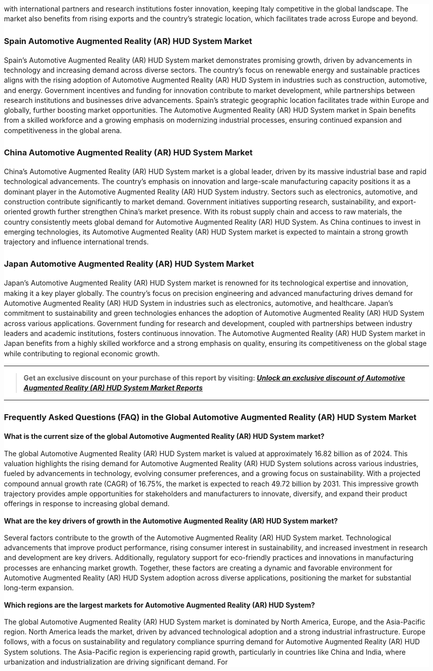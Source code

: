 with international partners and research institutions foster innovation, keeping Italy competitive in the global landscape. The market also benefits from rising exports and the country&rsquo;s strategic location, which facilitates trade across Europe and beyond.</p><h3>Spain Automotive Augmented Reality (AR) HUD System Market</h3><p>Spain&rsquo;s Automotive Augmented Reality (AR) HUD System market demonstrates promising growth, driven by advancements in technology and increasing demand across diverse sectors. The country&rsquo;s focus on renewable energy and sustainable practices aligns with the rising adoption of Automotive Augmented Reality (AR) HUD System in industries such as construction, automotive, and energy. Government incentives and funding for innovation contribute to market development, while partnerships between research institutions and businesses drive advancements. Spain&rsquo;s strategic geographic location facilitates trade within Europe and globally, further boosting market opportunities. The Automotive Augmented Reality (AR) HUD System market in Spain benefits from a skilled workforce and a growing emphasis on modernizing industrial processes, ensuring continued expansion and competitiveness in the global arena.</p><h3>China Automotive Augmented Reality (AR) HUD System Market</h3><p>China&rsquo;s Automotive Augmented Reality (AR) HUD System market is a global leader, driven by its massive industrial base and rapid technological advancements. The country&rsquo;s emphasis on innovation and large-scale manufacturing capacity positions it as a dominant player in the Automotive Augmented Reality (AR) HUD System industry. Sectors such as electronics, automotive, and construction contribute significantly to market demand. Government initiatives supporting research, sustainability, and export-oriented growth further strengthen China&rsquo;s market presence. With its robust supply chain and access to raw materials, the country consistently meets global demand for Automotive Augmented Reality (AR) HUD System. As China continues to invest in emerging technologies, its Automotive Augmented Reality (AR) HUD System market is expected to maintain a strong growth trajectory and influence international trends.</p><h3>Japan Automotive Augmented Reality (AR) HUD System Market</h3><p>Japan&rsquo;s Automotive Augmented Reality (AR) HUD System market is renowned for its technological expertise and innovation, making it a key player globally. The country&rsquo;s focus on precision engineering and advanced manufacturing drives demand for Automotive Augmented Reality (AR) HUD System in industries such as electronics, automotive, and healthcare. Japan&rsquo;s commitment to sustainability and green technologies enhances the adoption of Automotive Augmented Reality (AR) HUD System across various applications. Government funding for research and development, coupled with partnerships between industry leaders and academic institutions, fosters continuous innovation. The Automotive Augmented Reality (AR) HUD System market in Japan benefits from a highly skilled workforce and a strong emphasis on quality, ensuring its competitiveness on the global stage while contributing to regional economic growth.</p><hr /><blockquote><p><strong>Get an exclusive discount on your purchase of this report by visiting: <em><a href="://marketresearchpulse.com/ask-for-discount/76384?utm_source=Github&amp;utm_medium=025">Unlock an exclusive discount of Automotive Augmented Reality (AR) HUD System Market Reports</a></em>&nbsp;</strong></p></blockquote><hr /><h3>Frequently Asked Questions (FAQ) in the Global Automotive Augmented Reality (AR) HUD System Market</h3><p><strong>What is the current size of the global Automotive Augmented Reality (AR) HUD System market?</strong></p><p>The global Automotive Augmented Reality (AR) HUD System market is valued at approximately 16.82 billion as of 2024. This valuation highlights the rising demand for Automotive Augmented Reality (AR) HUD System solutions across various industries, fueled by advancements in technology, evolving consumer preferences, and a growing focus on sustainability. With a projected compound annual growth rate (CAGR) of 16.75%, the market is expected to reach 49.72 billion by 2031. This impressive growth trajectory provides ample opportunities for stakeholders and manufacturers to innovate, diversify, and expand their product offerings in response to increasing global demand.</p><p><strong>What are the key drivers of growth in the Automotive Augmented Reality (AR) HUD System market?</strong></p><p>Several factors contribute to the growth of the Automotive Augmented Reality (AR) HUD System market. Technological advancements that improve product performance, rising consumer interest in sustainability, and increased investment in research and development are key drivers. Additionally, regulatory support for eco-friendly practices and innovations in manufacturing processes are enhancing market growth. Together, these factors are creating a dynamic and favorable environment for Automotive Augmented Reality (AR) HUD System adoption across diverse applications, positioning the market for substantial long-term expansion.</p><p><strong>Which regions are the largest markets for Automotive Augmented Reality (AR) HUD System?</strong></p><p>The global Automotive Augmented Reality (AR) HUD System market is dominated by North America, Europe, and the Asia-Pacific region. North America leads the market, driven by advanced technological adoption and a strong industrial infrastructure. Europe follows, with a focus on sustainability and regulatory compliance spurring demand for Automotive Augmented Reality (AR) HUD System solutions. The Asia-Pacific region is experiencing rapid growth, particularly in countries like China and India, where urbanization and industrialization are driving significant demand. For